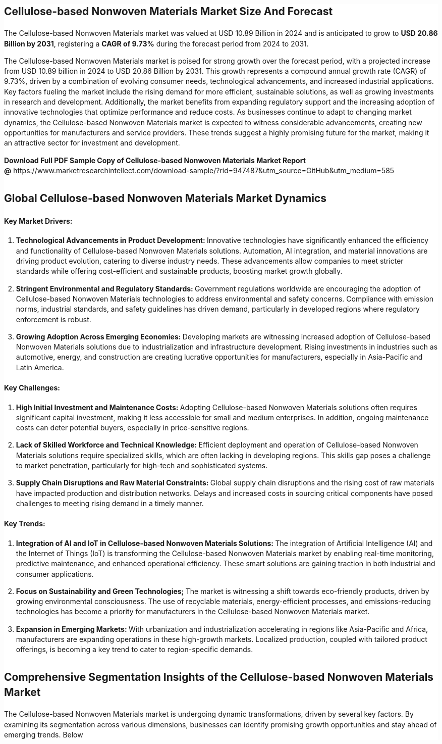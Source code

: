 <h2>Cellulose-based Nonwoven Materials Market Size And Forecast</h2><p>The Cellulose-based Nonwoven Materials market was valued at USD 10.89 Billion in 2024 and is anticipated to grow to <strong>USD 20.86 Billion by 2031</strong>, registering a <strong>CAGR of 9.73%</strong> during the forecast period from 2024 to 2031.</p><p>The Cellulose-based Nonwoven Materials market is poised for strong growth over the forecast period, with a projected increase from USD 10.89 billion in 2024 to USD 20.86 Billion by 2031. This growth represents a compound annual growth rate (CAGR) of 9.73%, driven by a combination of evolving consumer needs, technological advancements, and increased industrial applications. Key factors fueling the market include the rising demand for more efficient, sustainable solutions, as well as growing investments in research and development. Additionally, the market benefits from expanding regulatory support and the increasing adoption of innovative technologies that optimize performance and reduce costs. As businesses continue to adapt to changing market dynamics, the Cellulose-based Nonwoven Materials market is expected to witness considerable advancements, creating new opportunities for manufacturers and service providers. These trends suggest a highly promising future for the market, making it an attractive sector for investment and development.</p><p><strong>Download Full PDF Sample Copy of Cellulose-based Nonwoven Materials Market Report @</strong>&nbsp;<a href="https://www.marketresearchintellect.com/download-sample/?rid=947487&amp;utm_source=GitHub&amp;utm_medium=585">https://www.marketresearchintellect.com/download-sample/?rid=947487&amp;utm_source=GitHub&amp;utm_medium=585</a></p><h2>Global Cellulose-based Nonwoven Materials Market Dynamics</h2><h4><strong>Key Market Drivers:</strong></h4><ol><li><p><strong>Technological Advancements in Product Development:&nbsp;</strong>Innovative technologies have significantly enhanced the efficiency and functionality of Cellulose-based Nonwoven Materials solutions. Automation, AI integration, and material innovations are driving product evolution, catering to diverse industry needs. These advancements allow companies to meet stricter standards while offering cost-efficient and sustainable products, boosting market growth globally.</p></li><li><p><strong>Stringent Environmental and Regulatory Standards:&nbsp;</strong>Government regulations worldwide are encouraging the adoption of Cellulose-based Nonwoven Materials technologies to address environmental and safety concerns. Compliance with emission norms, industrial standards, and safety guidelines has driven demand, particularly in developed regions where regulatory enforcement is robust.</p></li><li><p><strong>Growing Adoption Across Emerging Economies:&nbsp;</strong>Developing markets are witnessing increased adoption of Cellulose-based Nonwoven Materials solutions due to industrialization and infrastructure development. Rising investments in industries such as automotive, energy, and construction are creating lucrative opportunities for manufacturers, especially in Asia-Pacific and Latin America.</p></li></ol><h4><strong>Key Challenges:</strong></h4><ol><li><p><strong>High Initial Investment and Maintenance Costs:&nbsp;</strong>Adopting Cellulose-based Nonwoven Materials solutions often requires significant capital investment, making it less accessible for small and medium enterprises. In addition, ongoing maintenance costs can deter potential buyers, especially in price-sensitive regions.</p></li><li><p><strong>Lack of Skilled Workforce and Technical Knowledge:&nbsp;</strong>Efficient deployment and operation of Cellulose-based Nonwoven Materials solutions require specialized skills, which are often lacking in developing regions. This skills gap poses a challenge to market penetration, particularly for high-tech and sophisticated systems.</p></li><li><p><strong>Supply Chain Disruptions and Raw Material Constraints:&nbsp;</strong>Global supply chain disruptions and the rising cost of raw materials have impacted production and distribution networks. Delays and increased costs in sourcing critical components have posed challenges to meeting rising demand in a timely manner.</p></li></ol><h4><strong>Key Trends:</strong></h4><ol><li><p><strong>Integration of AI and IoT in Cellulose-based Nonwoven Materials Solutions:&nbsp;</strong>The integration of Artificial Intelligence (AI) and the Internet of Things (IoT) is transforming the Cellulose-based Nonwoven Materials market by enabling real-time monitoring, predictive maintenance, and enhanced operational efficiency. These smart solutions are gaining traction in both industrial and consumer applications.</p></li><li><p><strong>Focus on Sustainability and Green Technologies;&nbsp;</strong>The market is witnessing a shift towards eco-friendly products, driven by growing environmental consciousness. The use of recyclable materials, energy-efficient processes, and emissions-reducing technologies has become a priority for manufacturers in the Cellulose-based Nonwoven Materials market.</p></li><li><p><strong>Expansion in Emerging Markets:&nbsp;</strong>With urbanization and industrialization accelerating in regions like Asia-Pacific and Africa, manufacturers are expanding operations in these high-growth markets. Localized production, coupled with tailored product offerings, is becoming a key trend to cater to region-specific demands.</p></li></ol><div class="article-main__content" data-test-id="publishing-text-block"><h2>Comprehensive Segmentation Insights of the Cellulose-based Nonwoven Materials Market</h2><p>The Cellulose-based Nonwoven Materials market is undergoing dynamic transformations, driven by several key factors. By examining its segmentation across various dimensions, businesses can identify promising growth opportunities and stay ahead of emerging trends. Below